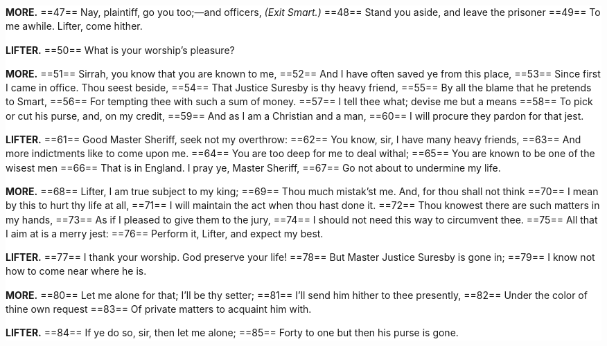 **MORE.**
==47== Nay, plaintiff, go you too;—and officers,
*(Exit Smart.)*
==48== Stand you aside, and leave the prisoner
==49== To me awhile. Lifter, come hither.

**LIFTER.**
==50== What is your worship’s pleasure?

**MORE.**
==51== Sirrah, you know that you are known to me,
==52== And I have often saved ye from this place,
==53== Since first I came in office. Thou seest beside,
==54== That Justice Suresby is thy heavy friend,
==55== By all the blame that he pretends to Smart,
==56== For tempting thee with such a sum of money.
==57== I tell thee what; devise me but a means
==58== To pick or cut his purse, and, on my credit,
==59== And as I am a Christian and a man,
==60== I will procure they pardon for that jest.

**LIFTER.**
==61== Good Master Sheriff, seek not my overthrow:
==62== You know, sir, I have many heavy friends,
==63== And more indictments like to come upon me.
==64== You are too deep for me to deal withal;
==65== You are known to be one of the wisest men
==66== That is in England. I pray ye, Master Sheriff,
==67== Go not about to undermine my life.

**MORE.**
==68== Lifter, I am true subject to my king;
==69== Thou much mistak’st me. And, for thou shall not think
==70== I mean by this to hurt thy life at all,
==71== I will maintain the act when thou hast done it.
==72== Thou knowest there are such matters in my hands,
==73== As if I pleased to give them to the jury,
==74== I should not need this way to circumvent thee.
==75== All that I aim at is a merry jest:
==76== Perform it, Lifter, and expect my best.

**LIFTER.**
==77== I thank your worship. God preserve your life!
==78== But Master Justice Suresby is gone in;
==79== I know not how to come near where he is.

**MORE.**
==80== Let me alone for that; I’ll be thy setter;
==81== I’ll send him hither to thee presently,
==82== Under the color of thine own request
==83== Of private matters to acquaint him with.

**LIFTER.**
==84== If ye do so, sir, then let me alone;
==85== Forty to one but then his purse is gone.
